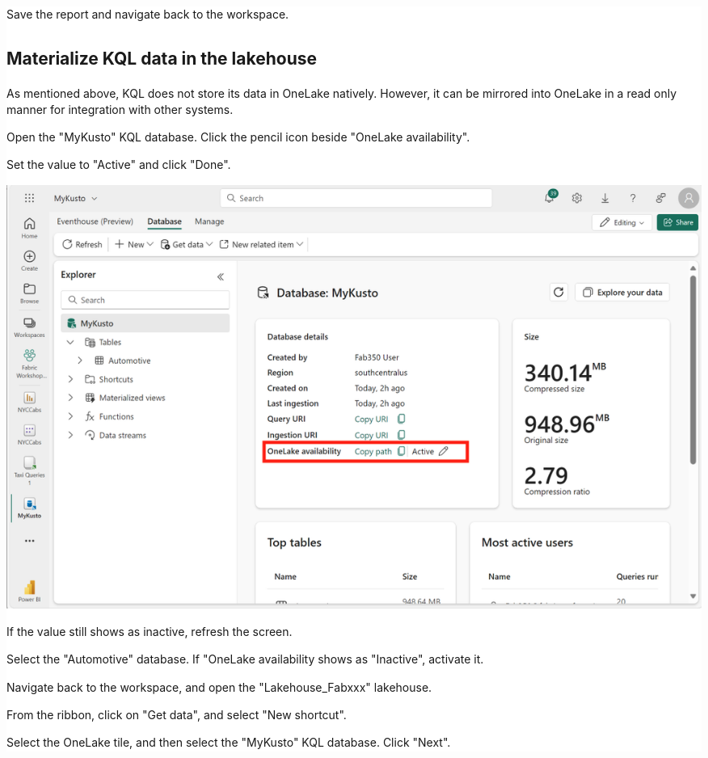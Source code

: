 Save the report and navigate back to the workspace.

## Materialize KQL data in the lakehouse

As mentioned above, KQL does not store its data in OneLake natively. However, it can be mirrored into OneLake in a read only manner for integration with other systems.

Open the "MyKusto" KQL database. Click the pencil icon beside "OneLake availability".

Set the value to "Active" and click "Done".

![](assets/20240320_093056_image.png)

If the value still shows as inactive, refresh the screen.

Select the "Automotive" database. If "OneLake availability shows as "Inactive", activate it.

Navigate back to the workspace, and open the "Lakehouse_Fabxxx" lakehouse.

From the ribbon, click on "Get data", and select "New shortcut".

Select the OneLake tile, and then select the "MyKusto" KQL database. Click "Next".
